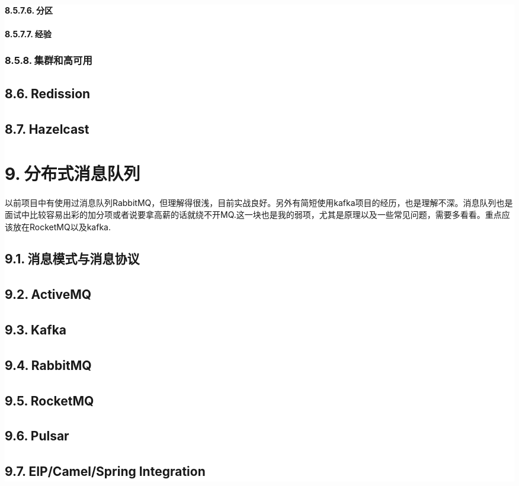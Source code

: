 #### 8.5.7.6.      分区

#### 8.5.7.7.      经验

### 8.5.8.     集群和高可用

## 8.6.     Redission

## 8.7.     Hazelcast

# 9.    分布式消息队列
以前项目中有使用过消息队列RabbitMQ，但理解得很浅，目前实战良好。另外有简短使用kafka项目的经历，也是理解不深。消息队列也是面试中比较容易出彩的加分项或者说要拿高薪的话就绕不开MQ.这一块也是我的弱项，尤其是原理以及一些常见问题，需要多看看。重点应该放在RocketMQ以及kafka.

## 9.1.     消息模式与消息协议

## 9.2.     ActiveMQ

## 9.3.     Kafka

## 9.4.     RabbitMQ

## 9.5.     RocketMQ

## 9.6.     Pulsar

## 9.7.     EIP/Camel/Spring Integration
